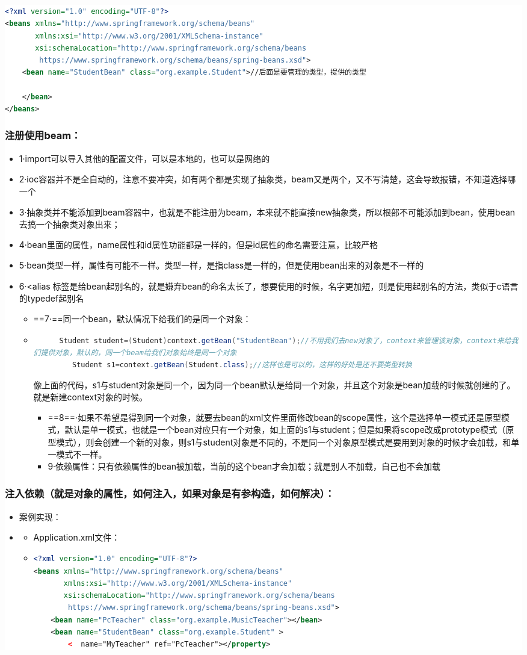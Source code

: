 ```xml
<?xml version="1.0" encoding="UTF-8"?>
<beans xmlns="http://www.springframework.org/schema/beans"
       xmlns:xsi="http://www.w3.org/2001/XMLSchema-instance"
       xsi:schemaLocation="http://www.springframework.org/schema/beans
        https://www.springframework.org/schema/beans/spring-beans.xsd">
    <bean name="StudentBean" class="org.example.Student">//后面是要管理的类型，提供的类型

    </bean>
</beans>
```

### 注册使用beam：

- 1·import可以导入其他的配置文件，可以是本地的，也可以是网络的

- 2·ioc容器并不是全自动的，注意不要冲突，如有两个都是实现了抽象类，beam又是两个，又不写清楚，这会导致报错，不知道选择哪一个

- 3·抽象类并不能添加到beam容器中，也就是不能注册为beam，本来就不能直接new抽象类，所以根部不可能添加到bean，使用bean去搞一个抽象类对象出来；

- 4·bean里面的属性，name属性和id属性功能都是一样的，但是id属性的命名需要注意，比较严格

- 5·bean类型一样，属性有可能不一样。类型一样，是指class是一样的，但是使用bean出来的对象是不一样的

- 6·<alias 标签是给bean起别名的，就是嫌弃bean的命名太长了，想要使用的时候，名字更加短，则是使用起别名的方法，类似于c语言的typedef起别名

  - ==7·==同一个bean，默认情况下给我们的是同一个对象：

  - ```java
          Student student=(Student)context.getBean("StudentBean");//不用我们去new对象了，context来管理该对象，context来给我们提供对象，默认的，同一个beam给我们对象始终是同一个对象
             Student s1=context.getBean(Student.class);//这样也是可以的，这样的好处是还不要类型转换
    ```

    像上面的代码，s1与student对象是同一个，因为同一个bean默认是给同一个对象，并且这个对象是bean加载的时候就创建的了。就是新建context对象的时候。

    - ==8==·如果不希望是得到同一个对象，就要去bean的xml文件里面修改bean的scope属性，这个是选择单一模式还是原型模式，默认是单一模式，也就是一个bean对应只有一个对象，如上面的s1与student；但是如果将scope改成prototype模式（原型模式），则会创建一个新的对象，则s1与student对象是不同的，不是同一个对象原型模式是要用到对象的时候才会加载，和单一模式不一样。
    - 9·依赖属性：只有依赖属性的bean被加载，当前的这个bean才会加载；就是别人不加载，自己也不会加载

### 注入依赖（就是对象的属性，如何注入，如果对象是有参构造，如何解决）：

- 案例实现：

- - Application.xml文件：

  - ```xml
    <?xml version="1.0" encoding="UTF-8"?>
    <beans xmlns="http://www.springframework.org/schema/beans"
           xmlns:xsi="http://www.w3.org/2001/XMLSchema-instance"
           xsi:schemaLocation="http://www.springframework.org/schema/beans
            https://www.springframework.org/schema/beans/spring-beans.xsd">
        <bean name="PcTeacher" class="org.example.MusicTeacher"></bean>
        <bean name="StudentBean" class="org.example.Student" >
            <  name="MyTeacher" ref="PcTeacher"></property>
    